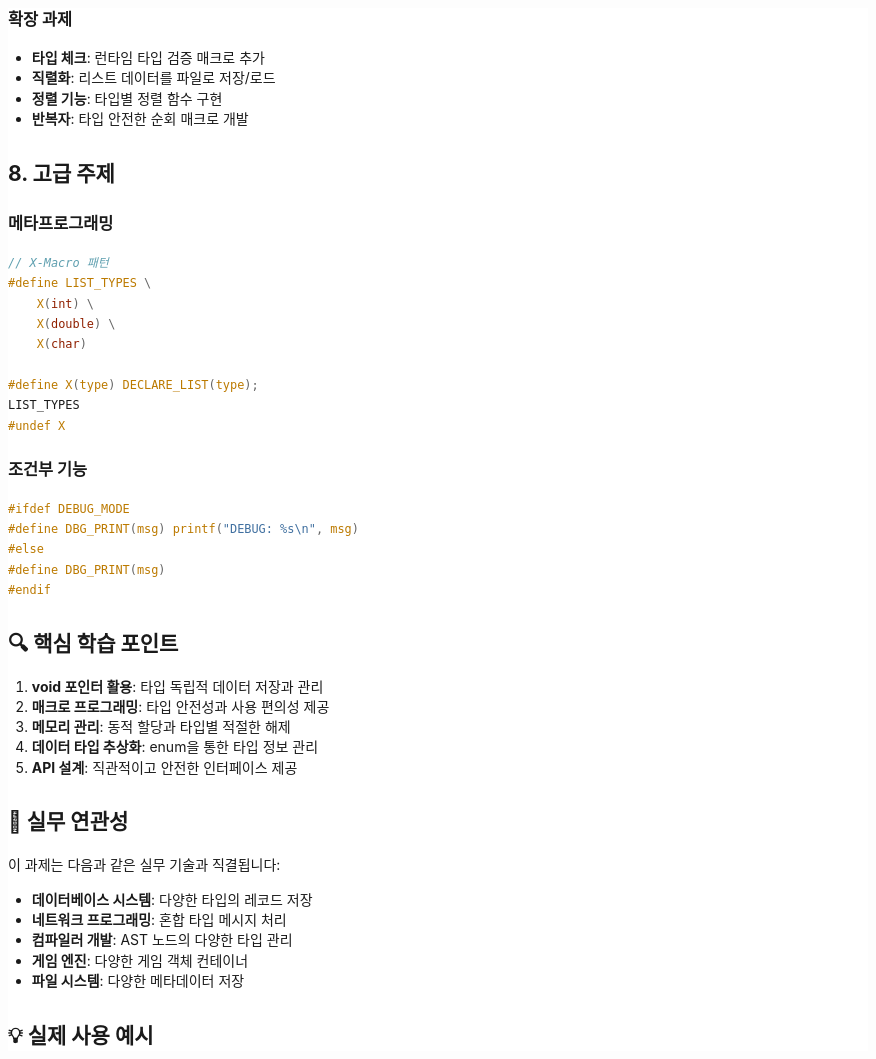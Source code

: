 ### 확장 과제
- **타입 체크**: 런타임 타입 검증 매크로 추가
- **직렬화**: 리스트 데이터를 파일로 저장/로드
- **정렬 기능**: 타입별 정렬 함수 구현
- **반복자**: 타입 안전한 순회 매크로 개발

## 8. 고급 주제

### 메타프로그래밍
```c
// X-Macro 패턴
#define LIST_TYPES \
    X(int) \
    X(double) \
    X(char)

#define X(type) DECLARE_LIST(type);
LIST_TYPES
#undef X
```

### 조건부 기능
```c
#ifdef DEBUG_MODE
#define DBG_PRINT(msg) printf("DEBUG: %s\n", msg)
#else
#define DBG_PRINT(msg)
#endif
```

## 🔍 핵심 학습 포인트

1. **void 포인터 활용**: 타입 독립적 데이터 저장과 관리
2. **매크로 프로그래밍**: 타입 안전성과 사용 편의성 제공
3. **메모리 관리**: 동적 할당과 타입별 적절한 해제
4. **데이터 타입 추상화**: enum을 통한 타입 정보 관리
5. **API 설계**: 직관적이고 안전한 인터페이스 제공

## 🚀 실무 연관성

이 과제는 다음과 같은 실무 기술과 직결됩니다:

- **데이터베이스 시스템**: 다양한 타입의 레코드 저장
- **네트워크 프로그래밍**: 혼합 타입 메시지 처리
- **컴파일러 개발**: AST 노드의 다양한 타입 관리
- **게임 엔진**: 다양한 게임 객체 컨테이너
- **파일 시스템**: 다양한 메타데이터 저장

## 💡 실제 사용 예시
